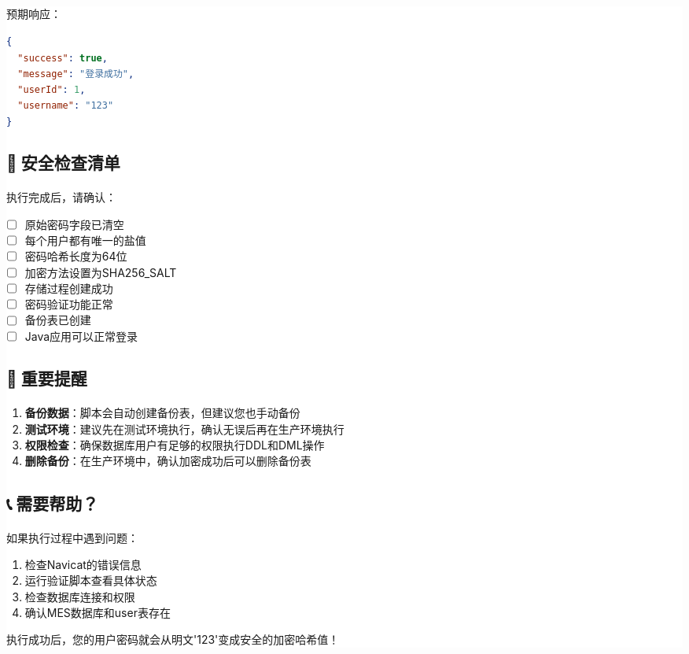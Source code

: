 预期响应：
```json
{
  "success": true,
  "message": "登录成功",
  "userId": 1,
  "username": "123"
}
```

## 🔐 **安全检查清单**

执行完成后，请确认：

- [ ] 原始密码字段已清空
- [ ] 每个用户都有唯一的盐值
- [ ] 密码哈希长度为64位
- [ ] 加密方法设置为SHA256_SALT
- [ ] 存储过程创建成功
- [ ] 密码验证功能正常
- [ ] 备份表已创建
- [ ] Java应用可以正常登录

## 🚨 **重要提醒**

1. **备份数据**：脚本会自动创建备份表，但建议您也手动备份
2. **测试环境**：建议先在测试环境执行，确认无误后再在生产环境执行
3. **权限检查**：确保数据库用户有足够的权限执行DDL和DML操作
4. **删除备份**：在生产环境中，确认加密成功后可以删除备份表

## 📞 **需要帮助？**

如果执行过程中遇到问题：
1. 检查Navicat的错误信息
2. 运行验证脚本查看具体状态
3. 检查数据库连接和权限
4. 确认MES数据库和user表存在

执行成功后，您的用户密码就会从明文'123'变成安全的加密哈希值！